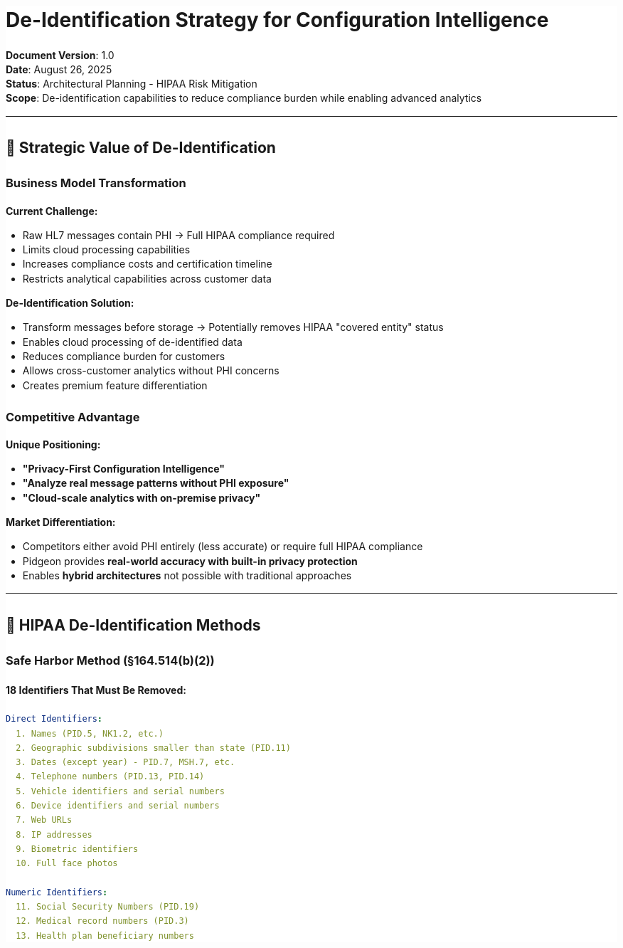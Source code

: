 # De-Identification Strategy for Configuration Intelligence

**Document Version**: 1.0  
**Date**: August 26, 2025  
**Status**: Architectural Planning - HIPAA Risk Mitigation  
**Scope**: De-identification capabilities to reduce compliance burden while enabling advanced analytics

---

## 🎯 **Strategic Value of De-Identification**

### **Business Model Transformation**

**Current Challenge:**
- Raw HL7 messages contain PHI → Full HIPAA compliance required
- Limits cloud processing capabilities
- Increases compliance costs and certification timeline
- Restricts analytical capabilities across customer data

**De-Identification Solution:**
- Transform messages before storage → Potentially removes HIPAA "covered entity" status
- Enables cloud processing of de-identified data
- Reduces compliance burden for customers
- Allows cross-customer analytics without PHI concerns
- Creates premium feature differentiation

### **Competitive Advantage**

**Unique Positioning:**
- **"Privacy-First Configuration Intelligence"**
- **"Analyze real message patterns without PHI exposure"** 
- **"Cloud-scale analytics with on-premise privacy"**

**Market Differentiation:**
- Competitors either avoid PHI entirely (less accurate) or require full HIPAA compliance
- Pidgeon provides **real-world accuracy with built-in privacy protection**
- Enables **hybrid architectures** not possible with traditional approaches

---

## 🔬 **HIPAA De-Identification Methods**

### **Safe Harbor Method (§164.514(b)(2))**

#### **18 Identifiers That Must Be Removed:**
```yaml
Direct Identifiers:
  1. Names (PID.5, NK1.2, etc.)
  2. Geographic subdivisions smaller than state (PID.11)
  3. Dates (except year) - PID.7, MSH.7, etc.
  4. Telephone numbers (PID.13, PID.14)
  5. Vehicle identifiers and serial numbers
  6. Device identifiers and serial numbers
  7. Web URLs
  8. IP addresses
  9. Biometric identifiers
  10. Full face photos

Numeric Identifiers:
  11. Social Security Numbers (PID.19)
  12. Medical record numbers (PID.3)
  13. Health plan beneficiary numbers
```